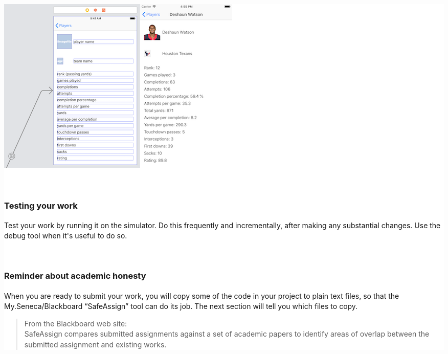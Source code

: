 <img class="border1" src="images/a2-perf-v1-storyboard.png" alt="List"><img class="border1" src="images/a2-perf-v1.png" alt="Detail">

<br>

### Testing your work

Test your work by running it on the simulator. Do this frequently and incrementally, after making any substantial changes. Use the debug tool when it's useful to do so.

<br>

### Reminder about academic honesty

When you are ready to submit your work, you will copy some of the code in your project to plain text files, so that the My.Seneca/Blackboard “SafeAssign” tool can do its job. The next section will tell you which files to copy.

> From the Blackboard web site:  
> SafeAssign compares submitted assignments against a set of academic papers to identify areas of overlap between the submitted assignment and existing works.
